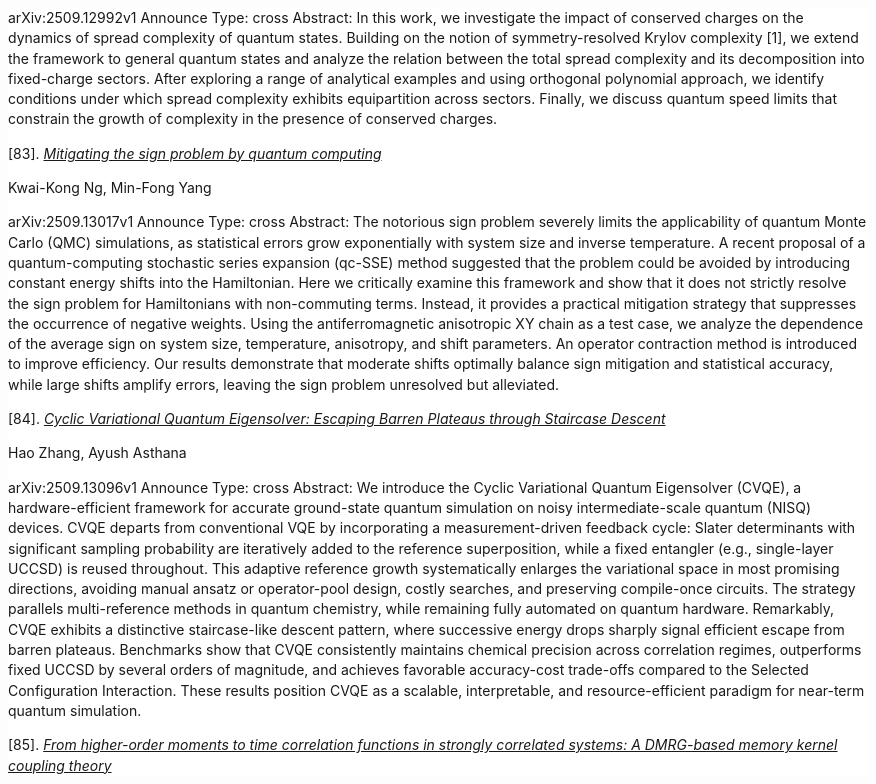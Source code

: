 arXiv:2509.12992v1 Announce Type: cross 
Abstract: In this work, we investigate the impact of conserved charges on the dynamics of spread complexity of quantum states. Building on the notion of symmetry-resolved Krylov complexity [1], we extend the framework to general quantum states and analyze the relation between the total spread complexity and its decomposition into fixed-charge sectors. After exploring a range of analytical examples and using orthogonal polynomial approach, we identify conditions under which spread complexity exhibits equipartition across sectors. Finally, we discuss quantum speed limits that constrain the growth of complexity in the presence of conserved charges.



[83]. [*Mitigating the sign problem by quantum computing*](https://arxiv.org/abs/2509.13017 "Mitigating the sign problem by quantum computing")

Kwai-Kong Ng, Min-Fong Yang

arXiv:2509.13017v1 Announce Type: cross 
Abstract: The notorious sign problem severely limits the applicability of quantum Monte Carlo (QMC) simulations, as statistical errors grow exponentially with system size and inverse temperature. A recent proposal of a quantum-computing stochastic series expansion (qc-SSE) method suggested that the problem could be avoided by introducing constant energy shifts into the Hamiltonian. Here we critically examine this framework and show that it does not strictly resolve the sign problem for Hamiltonians with non-commuting terms. Instead, it provides a practical mitigation strategy that suppresses the occurrence of negative weights. Using the antiferromagnetic anisotropic XY chain as a test case, we analyze the dependence of the average sign on system size, temperature, anisotropy, and shift parameters. An operator contraction method is introduced to improve efficiency. Our results demonstrate that moderate shifts optimally balance sign mitigation and statistical accuracy, while large shifts amplify errors, leaving the sign problem unresolved but alleviated.



[84]. [*Cyclic Variational Quantum Eigensolver: Escaping Barren Plateaus through Staircase Descent*](https://arxiv.org/abs/2509.13096 "Cyclic Variational Quantum Eigensolver: Escaping Barren Plateaus through Staircase Descent")

Hao Zhang, Ayush Asthana

arXiv:2509.13096v1 Announce Type: cross 
Abstract: We introduce the Cyclic Variational Quantum Eigensolver (CVQE), a hardware-efficient framework for accurate ground-state quantum simulation on noisy intermediate-scale quantum (NISQ) devices. CVQE departs from conventional VQE by incorporating a measurement-driven feedback cycle: Slater determinants with significant sampling probability are iteratively added to the reference superposition, while a fixed entangler (e.g., single-layer UCCSD) is reused throughout. This adaptive reference growth systematically enlarges the variational space in most promising directions, avoiding manual ansatz or operator-pool design, costly searches, and preserving compile-once circuits. The strategy parallels multi-reference methods in quantum chemistry, while remaining fully automated on quantum hardware. Remarkably, CVQE exhibits a distinctive staircase-like descent pattern, where successive energy drops sharply signal efficient escape from barren plateaus. Benchmarks show that CVQE consistently maintains chemical precision across correlation regimes, outperforms fixed UCCSD by several orders of magnitude, and achieves favorable accuracy-cost trade-offs compared to the Selected Configuration Interaction. These results position CVQE as a scalable, interpretable, and resource-efficient paradigm for near-term quantum simulation.



[85]. [*From higher-order moments to time correlation functions in strongly correlated systems: A DMRG-based memory kernel coupling theory*](https://arxiv.org/abs/2509.13140 "From higher-order moments to time correlation functions in strongly correlated systems: A DMRG-based memory kernel coupling theory")
